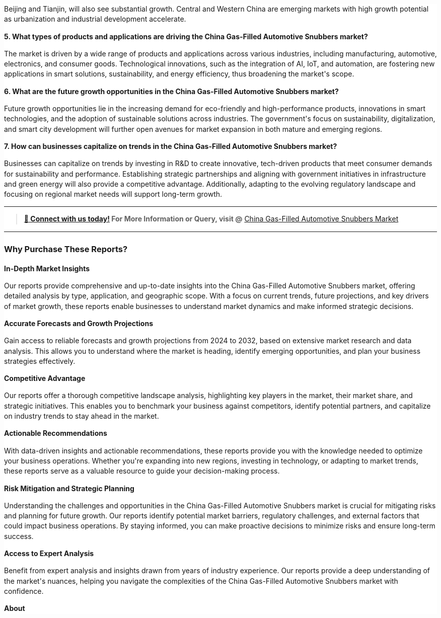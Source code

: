 Beijing and Tianjin, will also see substantial growth. Central and Western China are emerging markets with high growth potential as urbanization and industrial development accelerate.</p><p class="" data-start="1951" data-end="2402"><strong data-start="1951" data-end="2032">5. What types of products and applications are driving the China Gas-Filled Automotive Snubbers market?</strong></p><p class="" data-start="1951" data-end="2402">The market is driven by a wide range of products and applications across various industries, including manufacturing, automotive, electronics, and consumer goods. Technological innovations, such as the integration of AI, IoT, and automation, are fostering new applications in smart solutions, sustainability, and energy efficiency, thus broadening the market's scope.</p><p class="" data-start="2404" data-end="2849"><strong data-start="2404" data-end="2477">6. What are the future growth opportunities in the China Gas-Filled Automotive Snubbers market?</strong></p><p class="" data-start="2404" data-end="2849">Future growth opportunities lie in the increasing demand for eco-friendly and high-performance products, innovations in smart technologies, and the adoption of sustainable solutions across industries. The government's focus on sustainability, digitalization, and smart city development will further open avenues for market expansion in both mature and emerging regions.</p><p class="" data-start="2851" data-end="3371"><strong data-start="2851" data-end="2923">7. How can businesses capitalize on trends in the China Gas-Filled Automotive Snubbers market?</strong></p><p class="" data-start="2851" data-end="3371">Businesses can capitalize on trends by investing in R&amp;D to create innovative, tech-driven products that meet consumer demands for sustainability and performance. Establishing strategic partnerships and aligning with government initiatives in infrastructure and green energy will also provide a competitive advantage. Additionally, adapting to the evolving regulatory landscape and focusing on regional market needs will support long-term growth.</p><hr /><blockquote><p><span class="font-[700]"><strong><a href="https://www.marketresearchintellect.com/product/global-gas-filled-automotive-snubbers-market/?utm_source=Linkedin&utm_medium=041">📩 Connect with us today!</a> For More Information or Query, visit&nbsp;@</strong>&nbsp;</span><span class="font-[700]"><a href="https://www.marketresearchintellect.com/product/global-gas-filled-automotive-snubbers-market/?utm_source=Linkedin&utm_medium=041" target="_blank" data-tracking-control-name="article-ssr-frontend-pulse_little-text-block" data-tracking-will-navigate="" data-test-link="">China Gas-Filled Automotive Snubbers Market</a></span></p></blockquote><hr /><h3 class="" data-start="164" data-end="199"><strong data-start="168" data-end="199">Why Purchase These Reports?</strong></h3><p class="" data-start="201" data-end="575"><strong data-start="201" data-end="229">In-Depth Market Insights</strong></p><p class="" data-start="201" data-end="575">Our reports provide comprehensive and up-to-date insights into the China Gas-Filled Automotive Snubbers market, offering detailed analysis by type, application, and geographic scope. With a focus on current trends, future projections, and key drivers of market growth, these reports enable businesses to understand market dynamics and make informed strategic decisions.</p><p class="" data-start="577" data-end="893"><strong data-start="577" data-end="622">Accurate Forecasts and Growth Projections</strong></p><p class="" data-start="577" data-end="893">Gain access to reliable forecasts and growth projections from 2024 to 2032, based on extensive market research and data analysis. This allows you to understand where the market is heading, identify emerging opportunities, and plan your business strategies effectively.</p><p class="" data-start="895" data-end="1227"><strong data-start="895" data-end="920">Competitive Advantage</strong></p><p class="" data-start="895" data-end="1227">Our reports offer a thorough competitive landscape analysis, highlighting key players in the market, their market share, and strategic initiatives. This enables you to benchmark your business against competitors, identify potential partners, and capitalize on industry trends to stay ahead in the market.</p><p class="" data-start="1229" data-end="1589"><strong data-start="1229" data-end="1259">Actionable Recommendations</strong></p><p class="" data-start="1229" data-end="1589">With data-driven insights and actionable recommendations, these reports provide you with the knowledge needed to optimize your business operations. Whether you're expanding into new regions, investing in technology, or adapting to market trends, these reports serve as a valuable resource to guide your decision-making process.</p><p class="" data-start="1591" data-end="2004"><strong data-start="1591" data-end="1633">Risk Mitigation and Strategic Planning</strong></p><p class="" data-start="1591" data-end="2004">Understanding the challenges and opportunities in the China Gas-Filled Automotive Snubbers market is crucial for mitigating risks and planning for future growth. Our reports identify potential market barriers, regulatory challenges, and external factors that could impact business operations. By staying informed, you can make proactive decisions to minimize risks and ensure long-term success.</p><p class="" data-start="2006" data-end="2266"><strong data-start="2006" data-end="2035">Access to Expert Analysis</strong></p><p class="" data-start="2006" data-end="2266">Benefit from expert analysis and insights drawn from years of industry experience. Our reports provide a deep understanding of the market's nuances, helping you navigate the complexities of the China Gas-Filled Automotive Snubbers market with confidence.</p><p><strong><span class="font-[700]">About